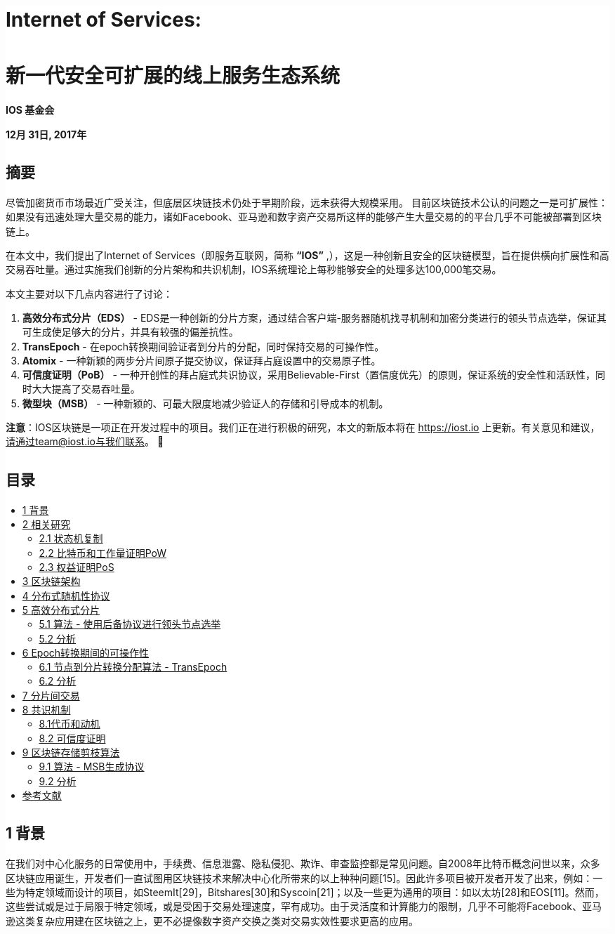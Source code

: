 # Internet of Services: 
# 新一代安全可扩展的线上服务生态系统

**IOS 基金会**

**12月 31日, 2017年**

## 摘要
尽管加密货币市场最近广受关注，但底层区块链技术仍处于早期阶段，远未获得大规模采用。 目前区块链技术公认的问题之一是可扩展性：如果没有迅速处理大量交易的能力，诸如Facebook、亚马逊和数字资产交易所这样的能够产生大量交易的的平台几乎不可能被部署到区块链上。

在本文中，我们提出了Internet of Services（即服务互联网，简称 **“IOS”** ,），这是一种创新且安全的区块链模型，旨在提供横向扩展性和高交易吞吐量。通过实施我们创新的分片架构和共识机制，IOS系统理论上每秒能够安全的处理多达100,000笔交易。


本文主要对以下几点内容进行了讨论：

1.	**高效分布式分片（EDS）** - EDS是一种创新的分片方案，通过结合客户端-服务器随机找寻机制和加密分类进行的领头节点选举，保证其可生成使足够大的分片，并具有较强的偏差抗性。
2.	**TransEpoch** - 在epoch转换期间验证者到分片的分配，同时保持交易的可操作性。
3.	**Atomix** - 一种新颖的两步分片间原子提交协议，保证拜占庭设置中的交易原子性。
4.	**可信度证明（PoB）** - 一种开创性的拜占庭式共识协议，采用Believable-First（置信度优先）的原则，保证系统的安全性和活跃性，同时大大提高了交易吞吐量。
5.	**微型块（MSB）** - 一种新颖的、可最大限度地减少验证人的存储和引导成本的机制。

**注意**：IOS区块链是一项正在开发过程中的项目。我们正在进行积极的研究，本文的新版本将在 https://iost.io 上更新。有关意见和建议，请通过team@iost.io与我们联系。

## 目录
  * [1 背景](#1-背景)
  * [2 相关研究](#2-相关研究)
     * [2.1 状态机复制](#21-状态机复制)
     * [2.2 比特币和工作量证明PoW](#22-比特币和工作量证明pow)
     * [2.3 权益证明PoS](#23-权益证明pos)
  * [3 区块链架构](#3-区块链架构)
  * [4 分布式随机性协议](#4-分布式随机性协议)
  * [5 高效分布式分片](#5-高效分布式分片)
     * [5.1 算法 - 使用后备协议进行领头节点选举](#51-算法---使用后备协议进行领头节点选举)
     * [5.2 分析](#52-分析)
  * [6 Epoch转换期间的可操作性](#6-epoch转换期间的可操作性)
     * [6.1 节点到分片转换分配算法 - TransEpoch](#61-节点到分片转换分配算法---transepoch)
     * [6.2 分析](#62-分析)
  * [7 分片间交易](#7-分片间交易)
  * [8 共识机制](#8-共识机制)
     * [8.1代币和动机](#81代币和动机)
     * [8.2 可信度证明](#82-可信度证明)
  * [9 区块链存储剪枝算法](#9-区块链存储剪枝算法)
     * [9.1 算法 - MSB生成协议](#91-算法---msb生成协议)
     * [9.2 分析](#92-分析)
  * [参考文献](#参考文献)


## 1 背景
在我们对中心化服务的日常使用中，手续费、信息泄露、隐私侵犯、欺诈、审查监控都是常见问题。自2008年比特币概念问世以来，众多区块链应用诞生，开发者们一直试图用区块链技术来解决中心化所带来的以上种种问题[15]。因此许多项目被开发者开发了出来，例如：一些为特定领域而设计的项目，如SteemIt[29]，Bitshares[30]和Syscoin[21]；以及一些更为通用的项目：如以太坊[28]和EOS[11]。然而，这些尝试或是过于局限于特定领域，或是受困于交易处理速度，罕有成功。由于灵活度和计算能力的限制，几乎不可能将Facebook、亚马逊这类复杂应用建在区块链之上，更不必提像数字资产交换之类对交易实效性要求更高的应用。
